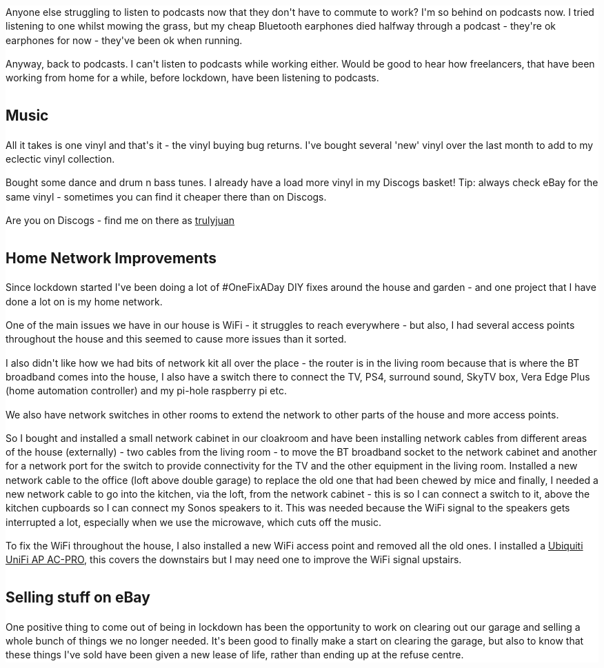 Anyone else struggling to listen to podcasts now that they don't have to commute to work? I'm so behind on podcasts now. I tried listening to one whilst mowing the grass, but my cheap Bluetooth earphones died halfway through a podcast - they're ok earphones for now - they've been ok when running.

Anyway, back to podcasts. I can't listen to podcasts while working either. Would be good to hear how freelancers, that have been working from home for a while, before lockdown, have been listening to podcasts.

## Music

All it takes is one vinyl and that's it - the vinyl buying bug returns. I've bought several 'new' vinyl over the last month to add to my eclectic vinyl collection.

Bought some dance and drum n bass tunes. I already have a load more vinyl in my Discogs basket! Tip: always check eBay for the same vinyl - sometimes you can find it cheaper there than on Discogs.

Are you on Discogs - find me on there as [trulyjuan](https://www.discogs.com/user/trulyjuan "trulyjuan on Discogs")

## Home Network Improvements

Since lockdown started I've been doing a lot of #OneFixADay DIY fixes around the house and garden - and one project that I have done a lot on is my home network.

One of the main issues we have in our house is WiFi - it struggles to reach everywhere - but also, I had several access points throughout the house and this seemed to cause more issues than it sorted.

I also didn't like how we had bits of network kit all over the place - the router is in the living room because that is where the BT broadband comes into the house, I also have a switch there to connect the TV, PS4, surround sound, SkyTV box, Vera Edge Plus (home automation controller) and my pi-hole raspberry pi etc.

We also have network switches in other rooms to extend the network to other parts of the house and more access points.

So I bought and installed a small network cabinet in our cloakroom and have been installing network cables from different areas of the house (externally) - two cables from the living room - to move the BT broadband socket to the network cabinet and another for a network port for the switch to provide connectivity for the TV and the other equipment in the living room. Installed a new network cable to the office (loft above double garage) to replace the old one that had been chewed by mice and finally, I needed a new network cable to go into the kitchen, via the loft, from the network cabinet - this is so I can connect a switch to it, above the kitchen cupboards so I can connect my Sonos speakers to it. This was needed because the WiFi signal to the speakers gets interrupted a lot, especially when we use the microwave, which cuts off the music.

To fix the WiFi throughout the house, I also installed a new WiFi access point and removed all the old ones. I installed a [Ubiquiti UniFi AP AC-PRO](https://store.ui.com/collections/unifi-network-wireless/products/unifi-ap6-professional "Ubiquiti UniFi AP AC-PRO"), this covers the downstairs but I may need one to improve the WiFi signal upstairs.

## Selling stuff on eBay

One positive thing to come out of being in lockdown has been the opportunity to work on clearing out our garage and selling a whole bunch of things we no longer needed. It's been good to finally make a start on clearing the garage, but also to know that these things I've sold have been given a new lease of life, rather than ending up at the refuse centre.
